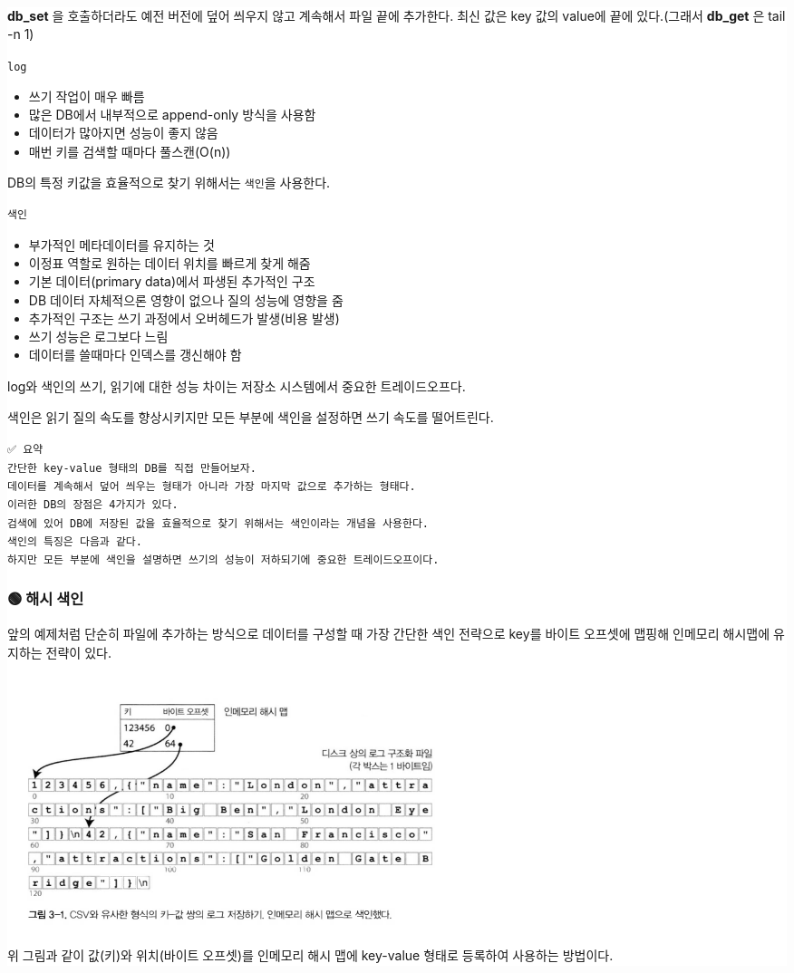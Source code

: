 **db_set** 을 호출하더라도 예전 버전에 덮어 씌우지 않고 계속해서 파일 끝에 추가한다. 최신 값은 key 값의 value에 끝에 있다.(그래서 **db_get** 은 tail -n 1)

`log`
- 쓰기 작업이 매우 빠름
- 많은 DB에서 내부적으로 append-only 방식을 사용함
- 데이터가 많아지면 성능이 좋지 않음
- 매번 키를 검색할 때마다 풀스캔(O(n))

DB의 특정 키값을 효율적으로 찾기 위해서는 `색인`을 사용한다.

`색인`
- 부가적인 메타데이터를 유지하는 것
- 이정표 역할로 원하는 데이터 위치를 빠르게 찾게 해줌
- 기본 데이터(primary data)에서 파생된 추가적인 구조
- DB 데이터 자체적으론 영향이 없으나 질의 성능에 영향을 줌
- 추가적인 구조는 쓰기 과정에서 오버헤드가 발생(비용 발생)
- 쓰기 성능은 로그보다 느림
- 데이터를 쓸때마다 인덱스를 갱신해야 함

log와 색인의 쓰기, 읽기에 대한 성능 차이는 저장소 시스템에서 중요한 트레이드오프다.

색인은 읽기 질의 속도를 향상시키지만 모든 부분에 색인을 설정하면 쓰기 속도를 떨어트린다.

```text
✅ 요약
간단한 key-value 형태의 DB를 직접 만들어보자.
데이터를 계속해서 덮어 씌우는 형태가 아니라 가장 마지막 값으로 추가하는 형태다.
이러한 DB의 장점은 4가지가 있다.
검색에 있어 DB에 저장된 값을 효율적으로 찾기 위해서는 색인이라는 개념을 사용한다.
색인의 특징은 다음과 같다.
하지만 모든 부분에 색인을 설명하면 쓰기의 성능이 저하되기에 중요한 트레이드오프이다.
```

### 🟢 해시 색인

앞의 예제처럼 단순히 파일에 추가하는 방식으로 데이터를 구성할 때 가장 간단한 색인 전략으로 key를 바이트 오프셋에 맵핑해 인메모리 해시맵에 유지하는 전략이 있다.

![img.png](inmemory.png)

위 그림과 같이 값(키)와 위치(바이트 오프셋)를 인메모리 해시 맵에 key-value 형태로 등록하여 사용하는 방법이다.
